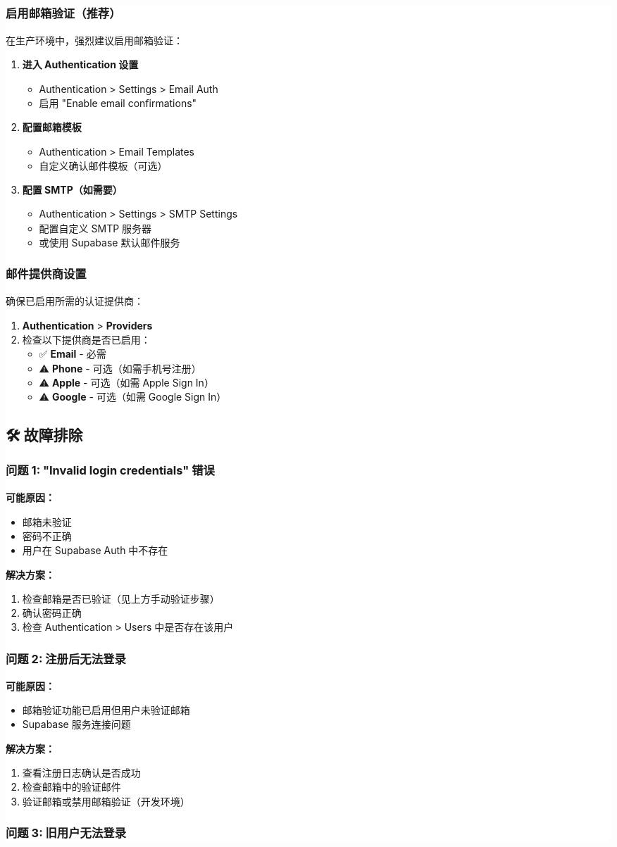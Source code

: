 ### 启用邮箱验证（推荐）

在生产环境中，强烈建议启用邮箱验证：

1. **进入 Authentication 设置**
   - Authentication > Settings > Email Auth
   - 启用 "Enable email confirmations"

2. **配置邮箱模板**
   - Authentication > Email Templates
   - 自定义确认邮件模板（可选）

3. **配置 SMTP（如需要）**
   - Authentication > Settings > SMTP Settings
   - 配置自定义 SMTP 服务器
   - 或使用 Supabase 默认邮件服务

### 邮件提供商设置

确保已启用所需的认证提供商：

1. **Authentication** > **Providers**
2. 检查以下提供商是否已启用：
   - ✅ **Email** - 必需
   - ⚠️ **Phone** - 可选（如需手机号注册）
   - ⚠️ **Apple** - 可选（如需 Apple Sign In）
   - ⚠️ **Google** - 可选（如需 Google Sign In）

## 🛠️ 故障排除

### 问题 1: "Invalid login credentials" 错误

**可能原因：**
- 邮箱未验证
- 密码不正确
- 用户在 Supabase Auth 中不存在

**解决方案：**
1. 检查邮箱是否已验证（见上方手动验证步骤）
2. 确认密码正确
3. 检查 Authentication > Users 中是否存在该用户

### 问题 2: 注册后无法登录

**可能原因：**
- 邮箱验证功能已启用但用户未验证邮箱
- Supabase 服务连接问题

**解决方案：**
1. 查看注册日志确认是否成功
2. 检查邮箱中的验证邮件
3. 验证邮箱或禁用邮箱验证（开发环境）

### 问题 3: 旧用户无法登录
